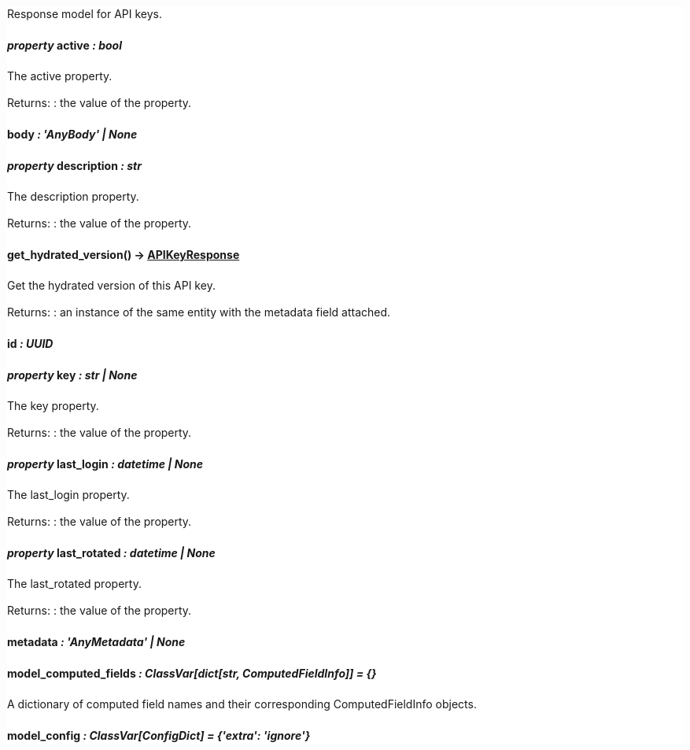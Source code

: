 Response model for API keys.

#### *property* active *: bool*

The active property.

Returns:
: the value of the property.

#### body *: 'AnyBody' | None*

#### *property* description *: str*

The description property.

Returns:
: the value of the property.

#### get_hydrated_version() → [APIKeyResponse](#zenml.models.v2.core.api_key.APIKeyResponse)

Get the hydrated version of this API key.

Returns:
: an instance of the same entity with the metadata field attached.

#### id *: UUID*

#### *property* key *: str | None*

The key property.

Returns:
: the value of the property.

#### *property* last_login *: datetime | None*

The last_login property.

Returns:
: the value of the property.

#### *property* last_rotated *: datetime | None*

The last_rotated property.

Returns:
: the value of the property.

#### metadata *: 'AnyMetadata' | None*

#### model_computed_fields *: ClassVar[dict[str, ComputedFieldInfo]]* *= {}*

A dictionary of computed field names and their corresponding ComputedFieldInfo objects.

#### model_config *: ClassVar[ConfigDict]* *= {'extra': 'ignore'}*
